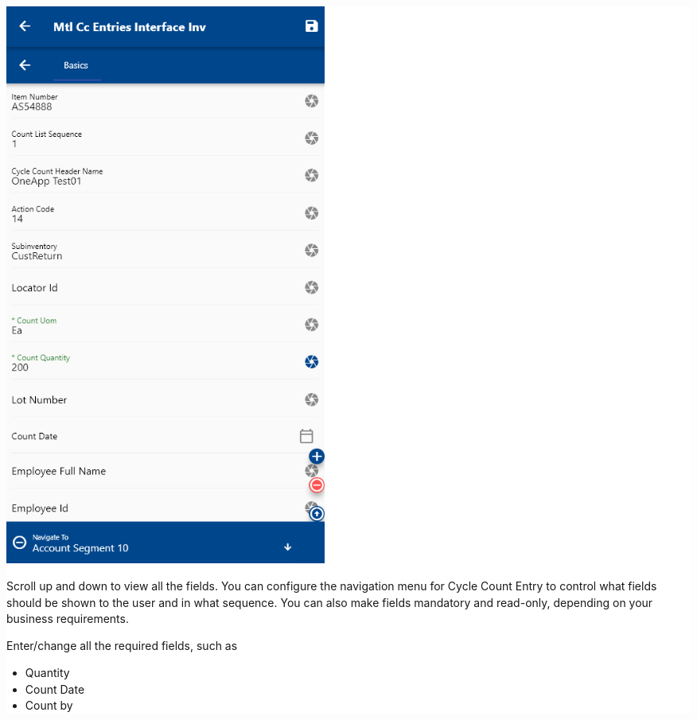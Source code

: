 <img src="/images/ScreenShots/ebs/inv/cycle_count/inv_cycle_count_06.png" width="400"/>


Scroll up and down to view all the fields. You can configure the navigation menu for Cycle Count Entry to control what fields should be shown to the user and in what sequence. You can also make fields mandatory and read-only, depending on your business requirements.

Enter/change all the required fields, such as 
* Quantity
* Count Date
* Count by
